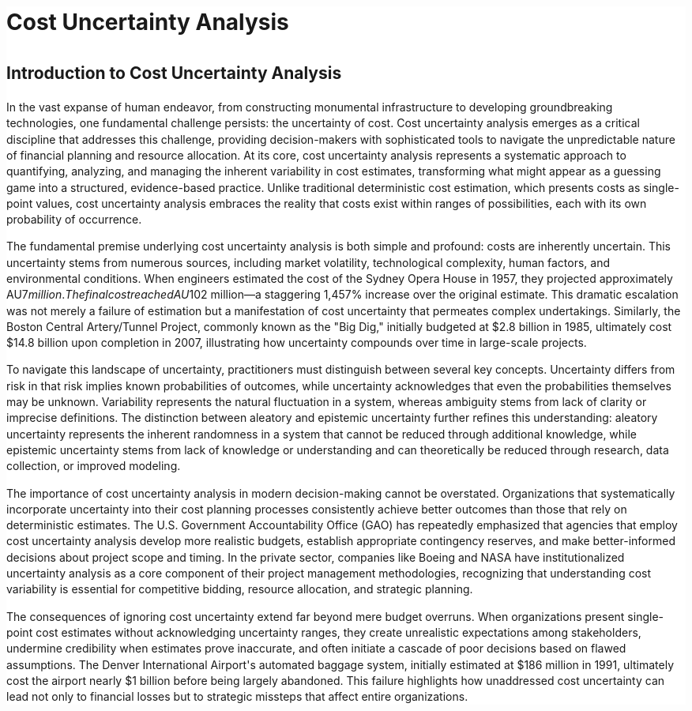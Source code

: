 
# Cost Uncertainty Analysis

## Introduction to Cost Uncertainty Analysis

In the vast expanse of human endeavor, from constructing monumental infrastructure to developing groundbreaking technologies, one fundamental challenge persists: the uncertainty of cost. Cost uncertainty analysis emerges as a critical discipline that addresses this challenge, providing decision-makers with sophisticated tools to navigate the unpredictable nature of financial planning and resource allocation. At its core, cost uncertainty analysis represents a systematic approach to quantifying, analyzing, and managing the inherent variability in cost estimates, transforming what might appear as a guessing game into a structured, evidence-based practice. Unlike traditional deterministic cost estimation, which presents costs as single-point values, cost uncertainty analysis embraces the reality that costs exist within ranges of possibilities, each with its own probability of occurrence.

The fundamental premise underlying cost uncertainty analysis is both simple and profound: costs are inherently uncertain. This uncertainty stems from numerous sources, including market volatility, technological complexity, human factors, and environmental conditions. When engineers estimated the cost of the Sydney Opera House in 1957, they projected approximately AU$7 million. The final cost reached AU$102 million—a staggering 1,457% increase over the original estimate. This dramatic escalation was not merely a failure of estimation but a manifestation of cost uncertainty that permeates complex undertakings. Similarly, the Boston Central Artery/Tunnel Project, commonly known as the "Big Dig," initially budgeted at $2.8 billion in 1985, ultimately cost $14.8 billion upon completion in 2007, illustrating how uncertainty compounds over time in large-scale projects.

To navigate this landscape of uncertainty, practitioners must distinguish between several key concepts. Uncertainty differs from risk in that risk implies known probabilities of outcomes, while uncertainty acknowledges that even the probabilities themselves may be unknown. Variability represents the natural fluctuation in a system, whereas ambiguity stems from lack of clarity or imprecise definitions. The distinction between aleatory and epistemic uncertainty further refines this understanding: aleatory uncertainty represents the inherent randomness in a system that cannot be reduced through additional knowledge, while epistemic uncertainty stems from lack of knowledge or understanding and can theoretically be reduced through research, data collection, or improved modeling.

The importance of cost uncertainty analysis in modern decision-making cannot be overstated. Organizations that systematically incorporate uncertainty into their cost planning processes consistently achieve better outcomes than those that rely on deterministic estimates. The U.S. Government Accountability Office (GAO) has repeatedly emphasized that agencies that employ cost uncertainty analysis develop more realistic budgets, establish appropriate contingency reserves, and make better-informed decisions about project scope and timing. In the private sector, companies like Boeing and NASA have institutionalized uncertainty analysis as a core component of their project management methodologies, recognizing that understanding cost variability is essential for competitive bidding, resource allocation, and strategic planning.

The consequences of ignoring cost uncertainty extend far beyond mere budget overruns. When organizations present single-point cost estimates without acknowledging uncertainty ranges, they create unrealistic expectations among stakeholders, undermine credibility when estimates prove inaccurate, and often initiate a cascade of poor decisions based on flawed assumptions. The Denver International Airport's automated baggage system, initially estimated at $186 million in 1991, ultimately cost the airport nearly $1 billion before being largely abandoned. This failure highlights how unaddressed cost uncertainty can lead not only to financial losses but to strategic missteps that affect entire organizations.
